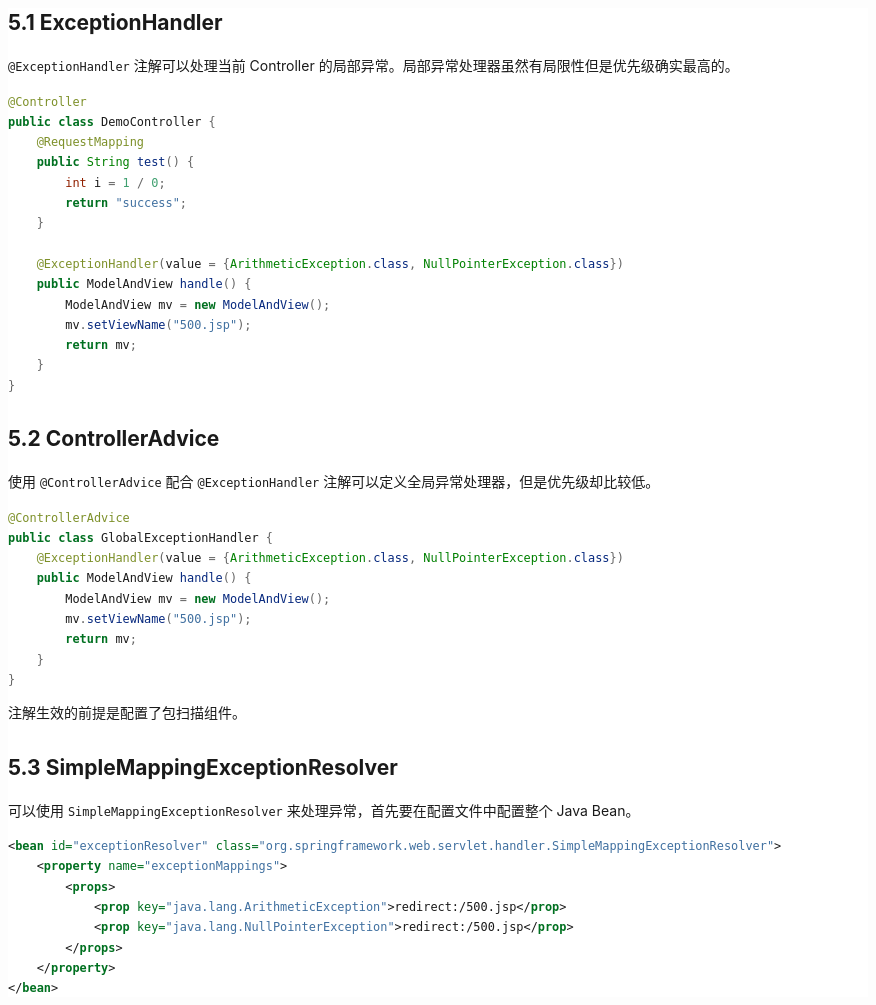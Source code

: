 ## 5.1 ExceptionHandler

`@ExceptionHandler` 注解可以处理当前 Controller 的局部异常。局部异常处理器虽然有局限性但是优先级确实最高的。

```java
@Controller
public class DemoController {
    @RequestMapping
    public String test() {
        int i = 1 / 0;
        return "success";
    }
    
    @ExceptionHandler(value = {ArithmeticException.class, NullPointerException.class})
    public ModelAndView handle() {
        ModelAndView mv = new ModelAndView();
        mv.setViewName("500.jsp");
        return mv;
    }
}
```

## 5.2 ControllerAdvice

使用 `@ControllerAdvice` 配合 `@ExceptionHandler` 注解可以定义全局异常处理器，但是优先级却比较低。

```java
@ControllerAdvice
public class GlobalExceptionHandler {
    @ExceptionHandler(value = {ArithmeticException.class, NullPointerException.class})
    public ModelAndView handle() {
        ModelAndView mv = new ModelAndView();
        mv.setViewName("500.jsp");
        return mv;
    }
}
```

注解生效的前提是配置了包扫描组件。

## 5.3 SimpleMappingExceptionResolver

可以使用 `SimpleMappingExceptionResolver` 来处理异常，首先要在配置文件中配置整个 Java Bean。

```xml
<bean id="exceptionResolver" class="org.springframework.web.servlet.handler.SimpleMappingExceptionResolver">
    <property name="exceptionMappings">
        <props>
            <prop key="java.lang.ArithmeticException">redirect:/500.jsp</prop>
            <prop key="java.lang.NullPointerException">redirect:/500.jsp</prop>
        </props>
    </property>
</bean>
```
